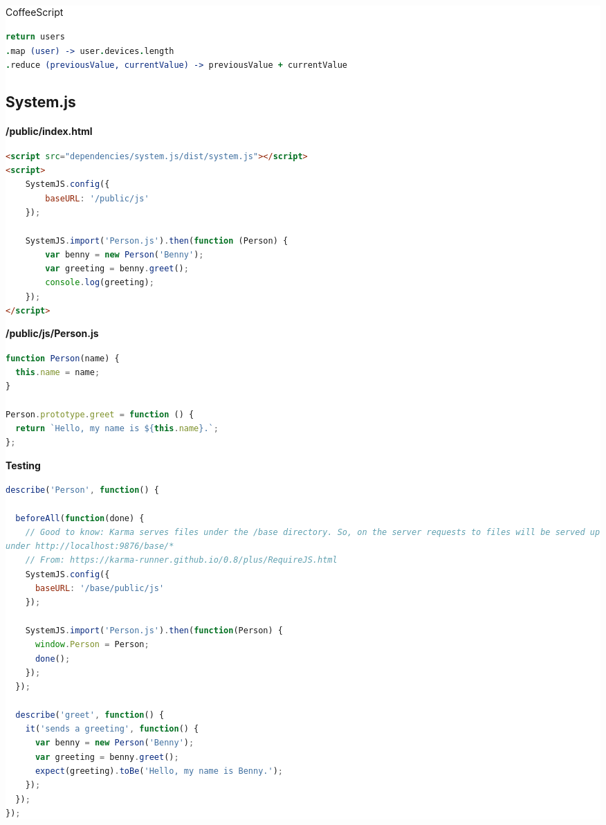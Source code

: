 CoffeeScript

```coffeescript
return users
.map (user) -> user.devices.length
.reduce (previousValue, currentValue) -> previousValue + currentValue
```

## System.js

**/public/index.html**

```html
<script src="dependencies/system.js/dist/system.js"></script>
<script>
    SystemJS.config({
        baseURL: '/public/js'
    });
    
    SystemJS.import('Person.js').then(function (Person) {
        var benny = new Person('Benny');
        var greeting = benny.greet();
        console.log(greeting);
    });
</script>
```

**/public/js/Person.js**

```javascript
function Person(name) {
  this.name = name;
}

Person.prototype.greet = function () {
  return `Hello, my name is ${this.name}.`;
};
```

**Testing**

```javascript
describe('Person', function() {

  beforeAll(function(done) {
    // Good to know: Karma serves files under the /base directory. So, on the server requests to files will be served up under http://localhost:9876/base/*
    // From: https://karma-runner.github.io/0.8/plus/RequireJS.html
    SystemJS.config({
      baseURL: '/base/public/js'
    });

    SystemJS.import('Person.js').then(function(Person) {
      window.Person = Person;
      done();
    });
  });

  describe('greet', function() {
    it('sends a greeting', function() {
      var benny = new Person('Benny');
      var greeting = benny.greet();
      expect(greeting).toBe('Hello, my name is Benny.');
    });
  });
});
```
